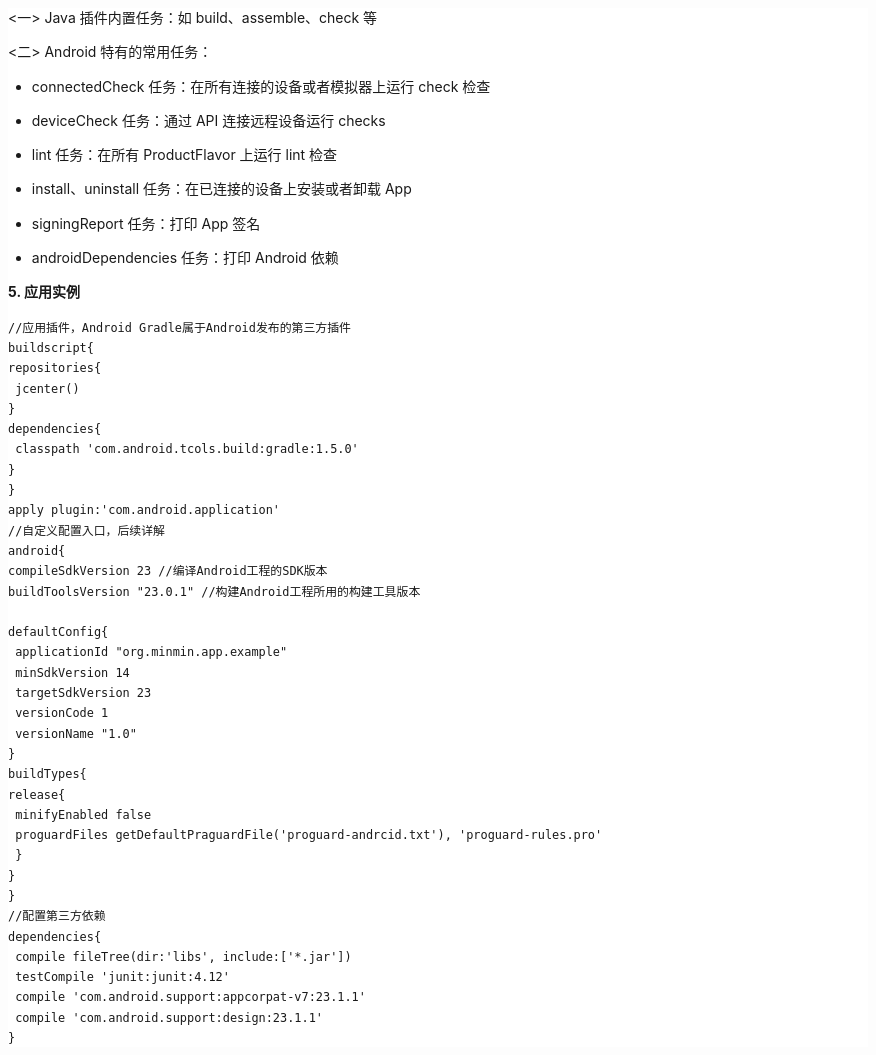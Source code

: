 <一> Java 插件内置任务：如 build、assemble、check 等

<二> Android 特有的常用任务：

*   connectedCheck 任务：在所有连接的设备或者模拟器上运行 check 检查
    
*   deviceCheck 任务：通过 API 连接远程设备运行 checks
    
*   lint 任务：在所有 ProductFlavor 上运行 lint 检查
    
*   install、uninstall 任务：在已连接的设备上安装或者卸载 App
    
*   signingReport 任务：打印 App 签名
    
*   androidDependencies 任务：打印 Android 依赖
    

**5. 应用实例**

```
//应用插件，Android Gradle属于Android发布的第三方插件
buildscript{
repositories{
 jcenter()
}
dependencies{
 classpath 'com.android.tcols.build:gradle:1.5.0'
}
}
apply plugin:'com.android.application'
//自定义配置入口，后续详解
android{
compileSdkVersion 23 //编译Android工程的SDK版本
buildToolsVersion "23.0.1" //构建Android工程所用的构建工具版本

defaultConfig{
 applicationId "org.minmin.app.example"
 minSdkVersion 14
 targetSdkVersion 23
 versionCode 1
 versionName "1.0"
}
buildTypes{
release{
 minifyEnabled false
 proguardFiles getDefaultPraguardFile('proguard-andrcid.txt'), 'proguard-rules.pro'
 }
}
}
//配置第三方依赖
dependencies{
 compile fileTree(dir:'libs', include:['*.jar'])
 testCompile 'junit:junit:4.12'
 compile 'com.android.support:appcorpat-v7:23.1.1'
 compile 'com.android.support:design:23.1.1'
}

```
